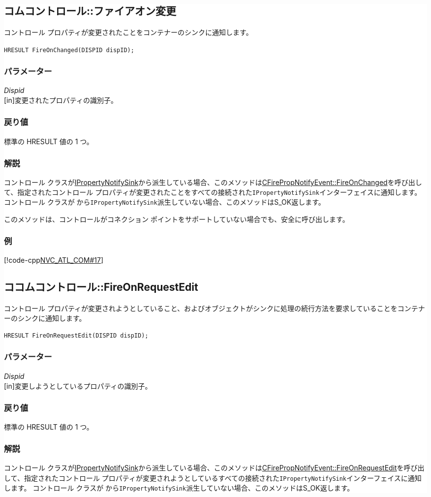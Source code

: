 ## <a name="ccomcontrolfireonchanged"></a><a name="fireonchanged"></a>コムコントロール::ファイアオン変更

コントロール プロパティが変更されたことをコンテナーのシンクに通知します。

```
HRESULT FireOnChanged(DISPID dispID);
```

### <a name="parameters"></a>パラメーター

*Dispid*<br/>
[in]変更されたプロパティの識別子。

### <a name="return-value"></a>戻り値

標準の HRESULT 値の 1 つ。

### <a name="remarks"></a>解説

コントロール クラスが[IPropertyNotifySink](/windows/win32/api/ocidl/nn-ocidl-ipropertynotifysink)から派生している場合、このメソッドは[CFirePropNotifyEvent::FireOnChanged](cfirepropnotifyevent-class.md#fireonchanged)を呼び出して、指定されたコントロール プロパティが変更されたことをすべての接続された`IPropertyNotifySink`インターフェイスに通知します。 コントロール クラスが から`IPropertyNotifySink`派生していない場合、このメソッドはS_OK返します。

このメソッドは、コントロールがコネクション ポイントをサポートしていない場合でも、安全に呼び出します。

### <a name="example"></a>例

[!code-cpp[NVC_ATL_COM#17](../../atl/codesnippet/cpp/ccomcontrol-class_3.cpp)]

## <a name="ccomcontrolfireonrequestedit"></a><a name="fireonrequestedit"></a>ココムコントロール::FireOnRequestEdit

コントロール プロパティが変更されようとしていること、およびオブジェクトがシンクに処理の続行方法を要求していることをコンテナーのシンクに通知します。

```
HRESULT FireOnRequestEdit(DISPID dispID);
```

### <a name="parameters"></a>パラメーター

*Dispid*<br/>
[in]変更しようとしているプロパティの識別子。

### <a name="return-value"></a>戻り値

標準の HRESULT 値の 1 つ。

### <a name="remarks"></a>解説

コントロール クラスが[IPropertyNotifySink](/windows/win32/api/ocidl/nn-ocidl-ipropertynotifysink)から派生している場合、このメソッドは[CFirePropNotifyEvent::FireOnRequestEdit](cfirepropnotifyevent-class.md#fireonrequestedit)を呼び出して、指定されたコントロール プロパティが変更されようとしているすべての接続された`IPropertyNotifySink`インターフェイスに通知します。 コントロール クラスが から`IPropertyNotifySink`派生していない場合、このメソッドはS_OK返します。
